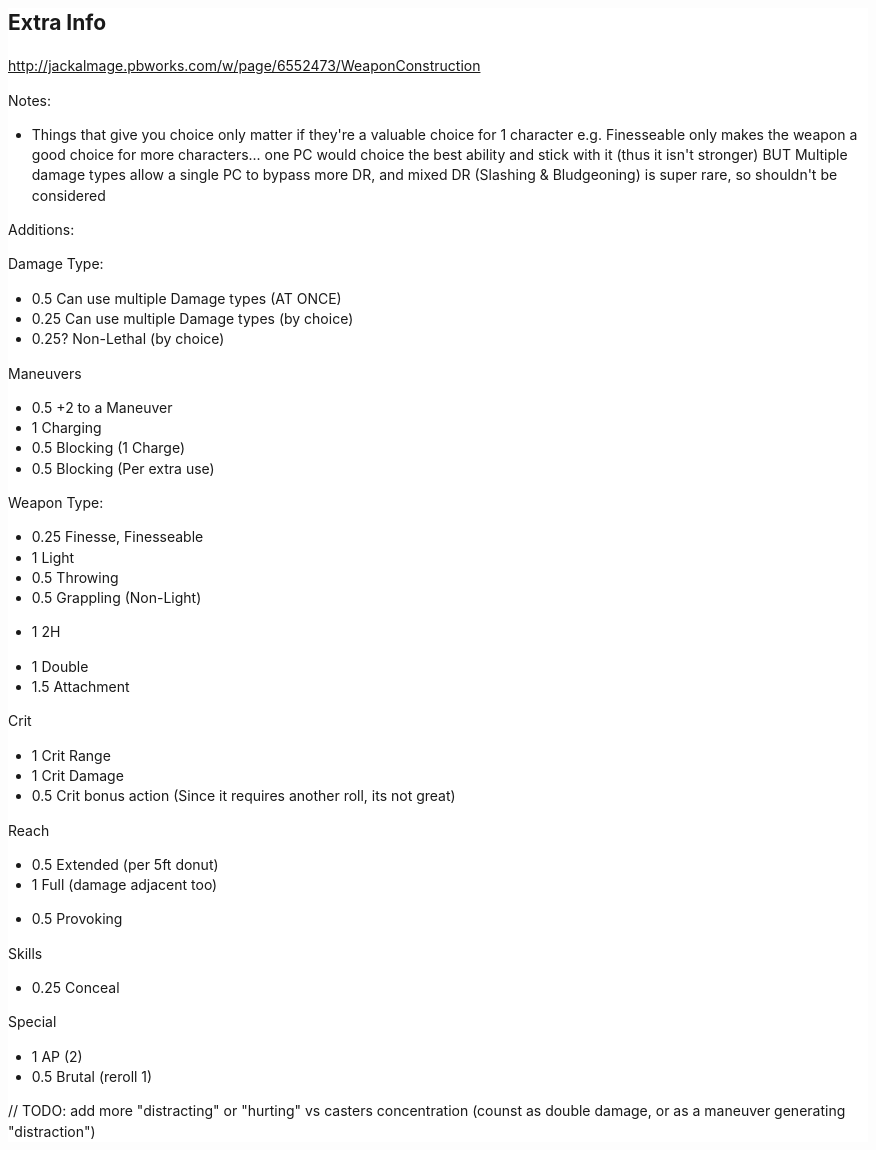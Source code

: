 






## Extra Info

http://jackalmage.pbworks.com/w/page/6552473/WeaponConstruction

Notes:
 * Things that give you choice only matter if they're a valuable choice for 1 character
    e.g. Finesseable only makes the weapon a good choice for more characters... one PC would choice the best ability and stick with it (thus it isn't stronger)
     BUT Multiple damage types allow a single PC to bypass more DR, and mixed DR (Slashing & Bludgeoning) is super rare, so shouldn't be considered

Additions:

Damage Type:
 + 0.5   Can use multiple Damage types (AT ONCE)
 + 0.25  Can use multiple Damage types (by choice)
 + 0.25? Non-Lethal (by choice)

Maneuvers
 + 0.5   +2 to a Maneuver
 + 1     Charging
 + 0.5   Blocking (1 Charge)
 + 0.5   Blocking (Per extra use)

Weapon Type:
 + 0.25  Finesse, Finesseable
 + 1     Light
 + 0.5   Throwing
 + 0.5   Grappling (Non-Light)
 - 1     2H
 + 1     Double
 + 1.5   Attachment

Crit
 + 1     Crit Range
 + 1     Crit Damage
 + 0.5   Crit bonus action (Since it requires another roll, its not great)


Reach
 + 0.5    Extended (per 5ft donut)
 + 1      Full (damage adjacent too)
 - 0.5    Provoking

Skills
 + 0.25   Conceal

Special
 + 1     AP (2)
 + 0.5   Brutal (reroll 1)

// TODO: add more "distracting" or "hurting" vs casters concentration (counst as double damage, or as a maneuver generating "distraction")
